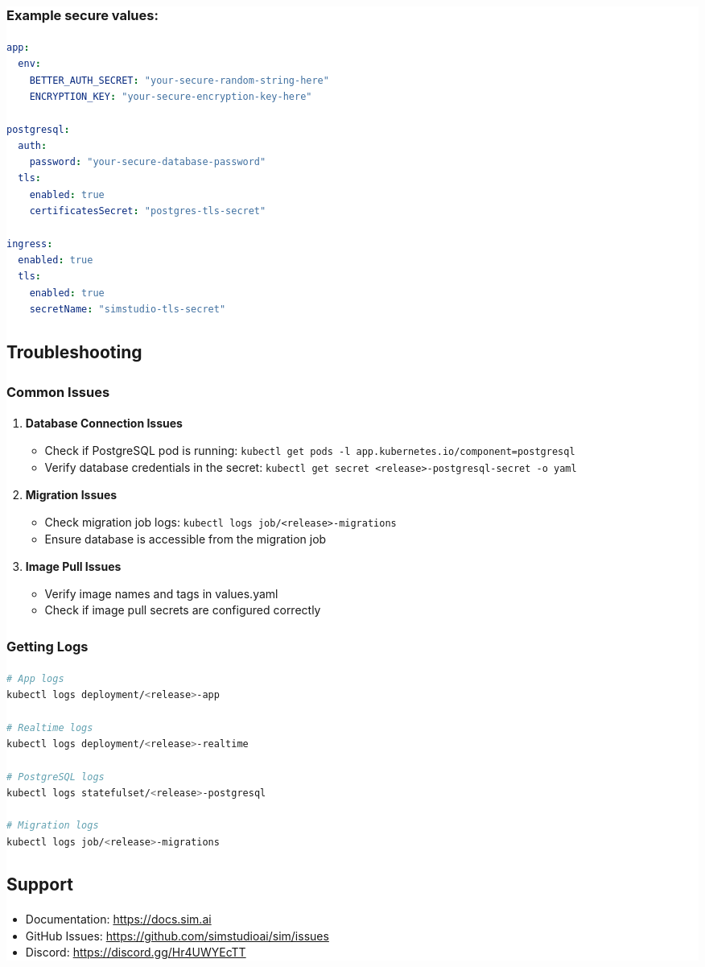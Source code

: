 ### Example secure values:

```yaml
app:
  env:
    BETTER_AUTH_SECRET: "your-secure-random-string-here"
    ENCRYPTION_KEY: "your-secure-encryption-key-here"

postgresql:
  auth:
    password: "your-secure-database-password"
  tls:
    enabled: true
    certificatesSecret: "postgres-tls-secret"

ingress:
  enabled: true
  tls:
    enabled: true
    secretName: "simstudio-tls-secret"
```

## Troubleshooting

### Common Issues

1. **Database Connection Issues**
   - Check if PostgreSQL pod is running: `kubectl get pods -l app.kubernetes.io/component=postgresql`
   - Verify database credentials in the secret: `kubectl get secret <release>-postgresql-secret -o yaml`

2. **Migration Issues**
   - Check migration job logs: `kubectl logs job/<release>-migrations`
   - Ensure database is accessible from the migration job

3. **Image Pull Issues**
   - Verify image names and tags in values.yaml
   - Check if image pull secrets are configured correctly

### Getting Logs

```bash
# App logs
kubectl logs deployment/<release>-app

# Realtime logs
kubectl logs deployment/<release>-realtime

# PostgreSQL logs
kubectl logs statefulset/<release>-postgresql

# Migration logs
kubectl logs job/<release>-migrations
```

## Support

- Documentation: https://docs.sim.ai
- GitHub Issues: https://github.com/simstudioai/sim/issues
- Discord: https://discord.gg/Hr4UWYEcTT
